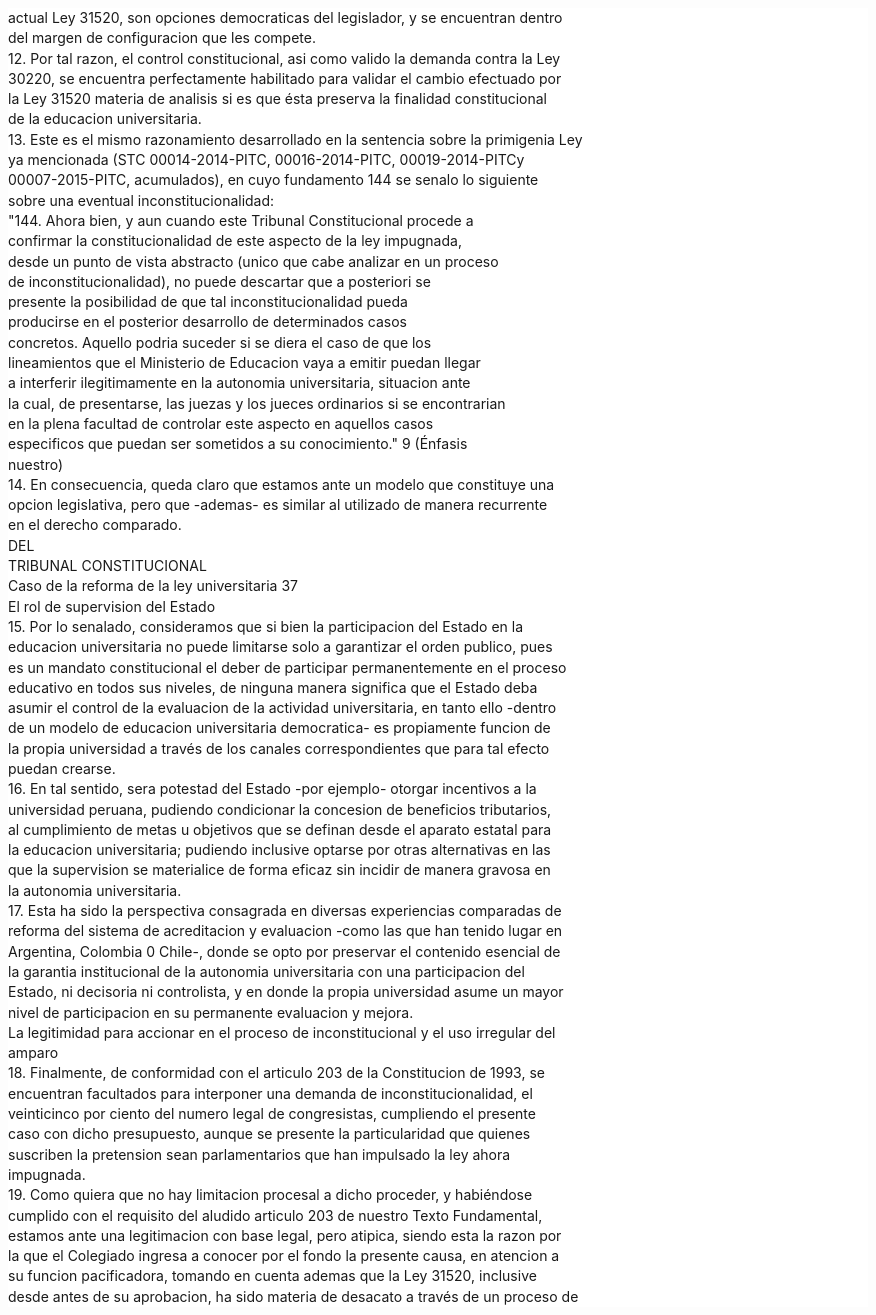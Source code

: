actual Ley 31520, son opciones democraticas del legislador, y se encuentran dentro  
del margen de configuracion que les compete.  
12. Por tal razon, el control constitucional, asi como valido la demanda contra la Ley  
30220, se encuentra perfectamente habilitado para validar el cambio efectuado por  
la Ley 31520 materia de analisis si es que ésta preserva la finalidad constitucional  
de la educacion universitaria.  
13. Este es el mismo razonamiento desarrollado en la sentencia sobre la primigenia Ley  
ya mencionada (STC 00014-2014-PITC, 00016-2014-PITC, 00019-2014-PITCy  
00007-2015-PITC, acumulados), en cuyo fundamento 144 se senalo lo siguiente  
sobre una eventual inconstitucionalidad:  
"144. Ahora bien, y aun cuando este Tribunal Constitucional procede a  
confirmar la constitucionalidad de este aspecto de la ley impugnada,  
desde un punto de vista abstracto (unico que cabe analizar en un proceso  
de inconstitucionalidad), no puede descartar que a posteriori se  
presente la posibilidad de que tal inconstitucionalidad pueda  
producirse en el posterior desarrollo de determinados casos  
concretos. Aquello podria suceder si se diera el caso de que los  
lineamientos que el Ministerio de Educacion vaya a emitir puedan llegar  
a interferir ilegitimamente en la autonomia universitaria, situacion ante  
la cual, de presentarse, las juezas y los jueces ordinarios si se encontrarian  
en la plena facultad de controlar este aspecto en aquellos casos  
especificos que puedan ser sometidos a su conocimiento." 9 (Énfasis  
nuestro)  
14. En consecuencia, queda claro que estamos ante un modelo que constituye una  
opcion legislativa, pero que -ademas- es similar al utilizado de manera recurrente  
en el derecho comparado.  
DEL  
TRIBUNAL CONSTITUCIONAL  
Caso de la reforma de la ley universitaria 37  
El rol de supervision del Estado  
15. Por lo senalado, consideramos que si bien la participacion del Estado en la  
educacion universitaria no puede limitarse solo a garantizar el orden publico, pues  
es un mandato constitucional el deber de participar permanentemente en el proceso  
educativo en todos sus niveles, de ninguna manera significa que el Estado deba  
asumir el control de la evaluacion de la actividad universitaria, en tanto ello -dentro  
de un modelo de educacion universitaria democratica- es propiamente funcion de  
la propia universidad a través de los canales correspondientes que para tal efecto  
puedan crearse.  
16. En tal sentido, sera potestad del Estado -por ejemplo- otorgar incentivos a la  
universidad peruana, pudiendo condicionar la concesion de beneficios tributarios,  
al cumplimiento de metas u objetivos que se definan desde el aparato estatal para  
la educacion universitaria; pudiendo inclusive optarse por otras alternativas en las  
que la supervision se materialice de forma eficaz sin incidir de manera gravosa en  
la autonomia universitaria.  
17. Esta ha sido la perspectiva consagrada en diversas experiencias comparadas de  
reforma del sistema de acreditacion y evaluacion -como las que han tenido lugar en  
Argentina, Colombia 0 Chile-, donde se opto por preservar el contenido esencial de  
la garantia institucional de la autonomia universitaria con una participacion del  
Estado, ni decisoria ni controlista, y en donde la propia universidad asume un mayor  
nivel de participacion en su permanente evaluacion y mejora.  
La legitimidad para accionar en el proceso de inconstitucional y el uso irregular del  
amparo  
18. Finalmente, de conformidad con el articulo 203 de la Constitucion de 1993, se  
encuentran facultados para interponer una demanda de inconstitucionalidad, el  
veinticinco por ciento del numero legal de congresistas, cumpliendo el presente  
caso con dicho presupuesto, aunque se presente la particularidad que quienes  
suscriben la pretension sean parlamentarios que han impulsado la ley ahora  
impugnada.  
19. Como quiera que no hay limitacion procesal a dicho proceder, y habiéndose  
cumplido con el requisito del aludido articulo 203 de nuestro Texto Fundamental,  
estamos ante una legitimacion con base legal, pero atipica, siendo esta la razon por  
la que el Colegiado ingresa a conocer por el fondo la presente causa, en atencion a  
su funcion pacificadora, tomando en cuenta ademas que la Ley 31520, inclusive  
desde antes de su aprobacion, ha sido materia de desacato a través de un proceso de  